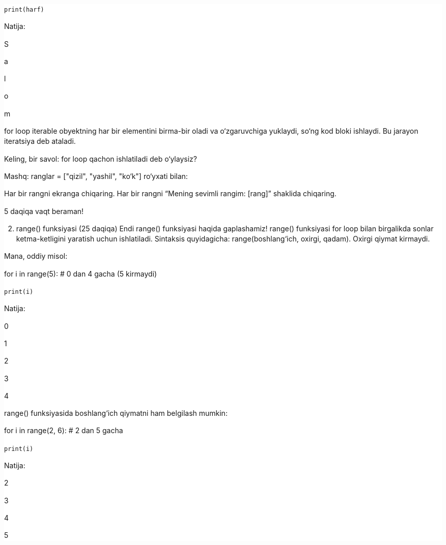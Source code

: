     print(harf)

Natija:

S

a

l

o

m

for loop iterable obyektning har bir elementini birma-bir oladi va o‘zgaruvchiga yuklaydi, so‘ng kod bloki ishlaydi. Bu jarayon iteratsiya deb ataladi.

Keling, bir savol: for loop qachon ishlatiladi deb o‘ylaysiz?

Mashq: ranglar = ["qizil", "yashil", "ko‘k"] ro‘yxati bilan:

Har bir rangni ekranga chiqaring.
Har bir rangni “Mening sevimli rangim: [rang]” shaklida chiqaring.

5 daqiqa vaqt beraman!


2. range() funksiyasi (25 daqiqa)
Endi range() funksiyasi haqida gaplashamiz! range() funksiyasi for loop bilan birgalikda sonlar ketma-ketligini yaratish uchun ishlatiladi. Sintaksis quyidagicha: range(boshlang‘ich, oxirgi, qadam). Oxirgi qiymat kirmaydi.

Mana, oddiy misol:

for i in range(5):  # 0 dan 4 gacha (5 kirmaydi)

    print(i)

Natija:

0

1

2

3

4

range() funksiyasida boshlang‘ich qiymatni ham belgilash mumkin:

for i in range(2, 6):  # 2 dan 5 gacha

    print(i)

Natija:

2

3

4

5
